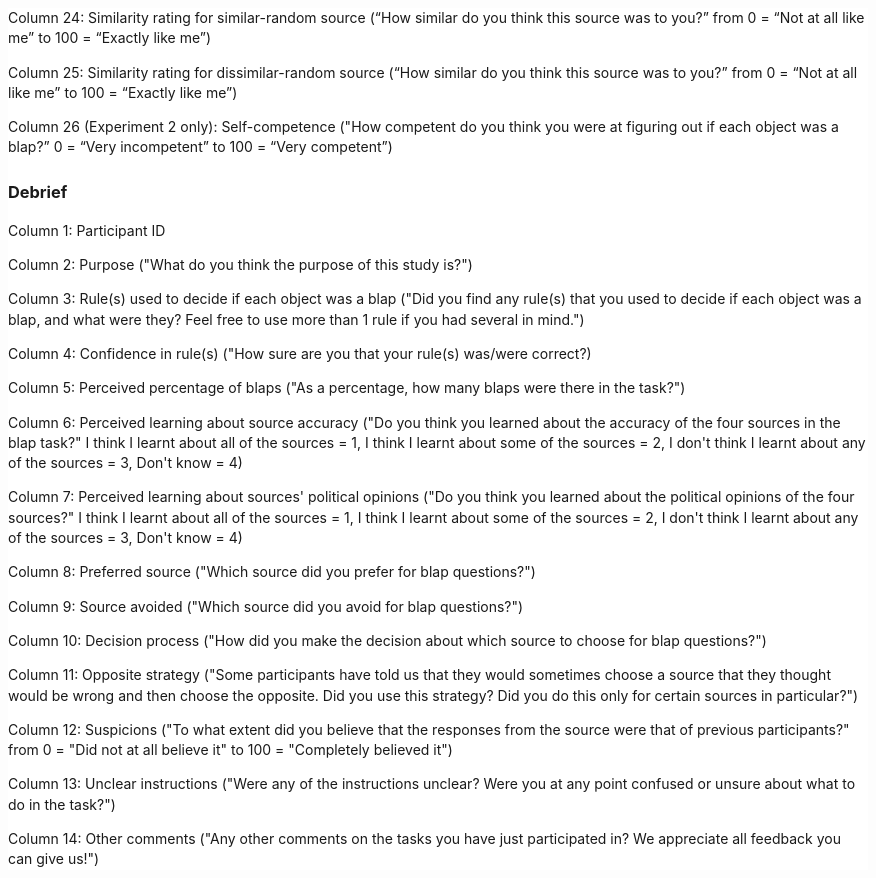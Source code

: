 Column 24: Similarity rating for similar-random source (“How similar do you think this source was to you?” from 0 = “Not at all like me” to 100 = “Exactly like me”)

Column 25: Similarity rating for dissimilar-random source (“How similar do you think this source was to you?” from 0 = “Not at all like me” to 100 = “Exactly like me”)

Column 26 (Experiment 2 only): Self-competence ("How competent do you think you were at figuring out if each object was a blap?” 0 = “Very incompetent” to 100 = “Very competent”)

### Debrief

Column 1: Participant ID

Column 2: Purpose ("What do you think the purpose of this study is?")

Column 3: Rule(s) used to decide if each object was a blap ("Did you find any rule(s) that you used to decide if each object was a blap, and what were they? Feel free to use more than 1 rule if you had several in mind.")

Column 4: Confidence in rule(s) ("How sure are you that your rule(s) was/were correct?)

Column 5: Perceived percentage of blaps ("As a percentage, how many blaps were there in the task?")

Column 6: Perceived learning about source accuracy ("Do you think you learned about the accuracy of the four sources in the blap task?" I think I learnt about all of the sources = 1, I think I learnt about some of the sources = 2, I don't think I learnt about any of the sources = 3, Don't know = 4)

Column 7: Perceived learning about sources' political opinions ("Do you think you learned about the political opinions of the four sources?" I think I learnt about all of the sources = 1, I think I learnt about some of the sources = 2, I don't think I learnt about any of the sources = 3, Don't know = 4)

Column 8: Preferred source ("Which source did you prefer for blap questions?")

Column 9: Source avoided ("Which source did you avoid for blap questions?")

Column 10: Decision process ("How did you make the decision about which source to choose for blap questions?")

Column 11: Opposite strategy ("Some participants have told us that they would sometimes choose a source that they thought would be wrong and then choose the opposite. Did you use this strategy? Did you do this only for certain sources in particular?")

Column 12: Suspicions ("To what extent did you believe that the responses from the source were that of previous participants?" from 0 = "Did not at all believe it" to 100 = "Completely believed it")

Column 13: Unclear instructions ("Were any of the instructions unclear? Were you at any point confused or unsure about what to do in the task?")

Column 14: Other comments ("Any other comments on the tasks you have just participated in? We appreciate all feedback you can give us!")
